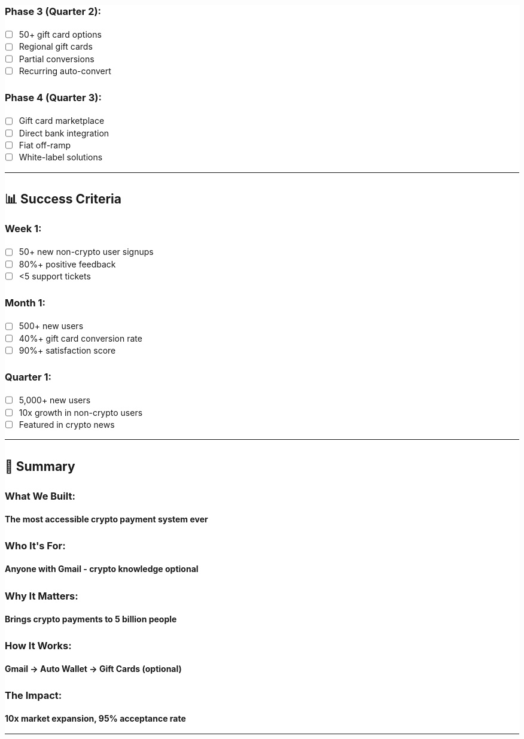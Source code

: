 ### Phase 3 (Quarter 2):
- [ ] 50+ gift card options
- [ ] Regional gift cards
- [ ] Partial conversions
- [ ] Recurring auto-convert

### Phase 4 (Quarter 3):
- [ ] Gift card marketplace
- [ ] Direct bank integration
- [ ] Fiat off-ramp
- [ ] White-label solutions

---

## 📊 Success Criteria

### Week 1:
- [ ] 50+ new non-crypto user signups
- [ ] 80%+ positive feedback
- [ ] <5 support tickets

### Month 1:
- [ ] 500+ new users
- [ ] 40%+ gift card conversion rate
- [ ] 90%+ satisfaction score

### Quarter 1:
- [ ] 5,000+ new users
- [ ] 10x growth in non-crypto users
- [ ] Featured in crypto news

---

## 🎉 Summary

### What We Built:
**The most accessible crypto payment system ever**

### Who It's For:
**Anyone with Gmail - crypto knowledge optional**

### Why It Matters:
**Brings crypto payments to 5 billion people**

### How It Works:
**Gmail → Auto Wallet → Gift Cards (optional)**

### The Impact:
**10x market expansion, 95% acceptance rate**

---